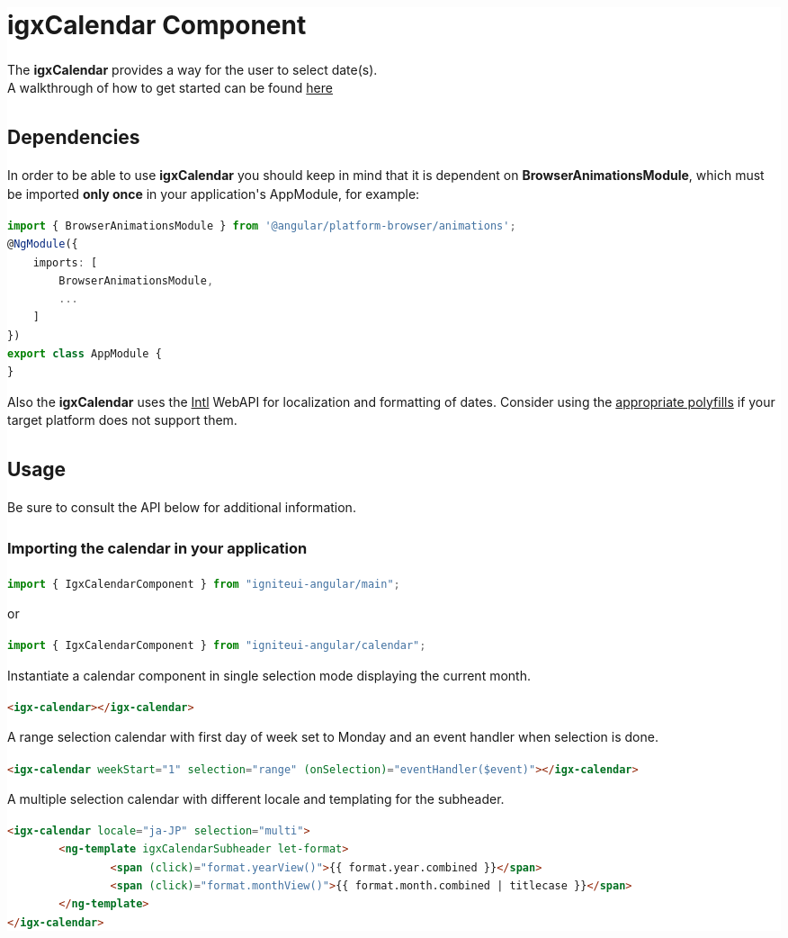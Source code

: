 # igxCalendar Component

The **igxCalendar** provides a way for the user to select date(s).  
A walkthrough of how to get started can be found [here](https://www.infragistics.com/products/ignite-ui-angular/angular/components/calendar.html)

## Dependencies
In order to be able to use **igxCalendar** you should keep in mind that it is dependent on **BrowserAnimationsModule**,
which must be imported **only once** in your application's AppModule, for example:
```typescript
import { BrowserAnimationsModule } from '@angular/platform-browser/animations';
@NgModule({
	imports: [
        BrowserAnimationsModule,
        ...
	]
})
export class AppModule {
}
```
Also the **igxCalendar** uses the [Intl](https://developer.mozilla.org/en-US/docs/Web/JavaScript/Reference/Global_Objects/DateTimeFormat) WebAPI for localization and formatting of dates. Consider using the [appropriate polyfills](https://github.com/andyearnshaw/Intl.js/) if your target platform does not support them.


## Usage
Be sure to consult the API below for additional information.

### Importing the calendar in your application

```typescript
import { IgxCalendarComponent } from "igniteui-angular/main";
```
or
```typescript
import { IgxCalendarComponent } from "igniteui-angular/calendar";
```

Instantiate a calendar component in single selection mode displaying the current month.
```html
<igx-calendar></igx-calendar>
```


A range selection calendar with first day of week set to Monday and an event
handler when selection is done.
```html
<igx-calendar weekStart="1" selection="range" (onSelection)="eventHandler($event)"></igx-calendar>
```

A multiple selection calendar with different locale and templating for the subheader.
```html
<igx-calendar locale="ja-JP" selection="multi">
        <ng-template igxCalendarSubheader let-format>
                <span (click)="format.yearView()">{{ format.year.combined }}</span>
                <span (click)="format.monthView()">{{ format.month.combined | titlecase }}</span>
        </ng-template>
</igx-calendar>
```
